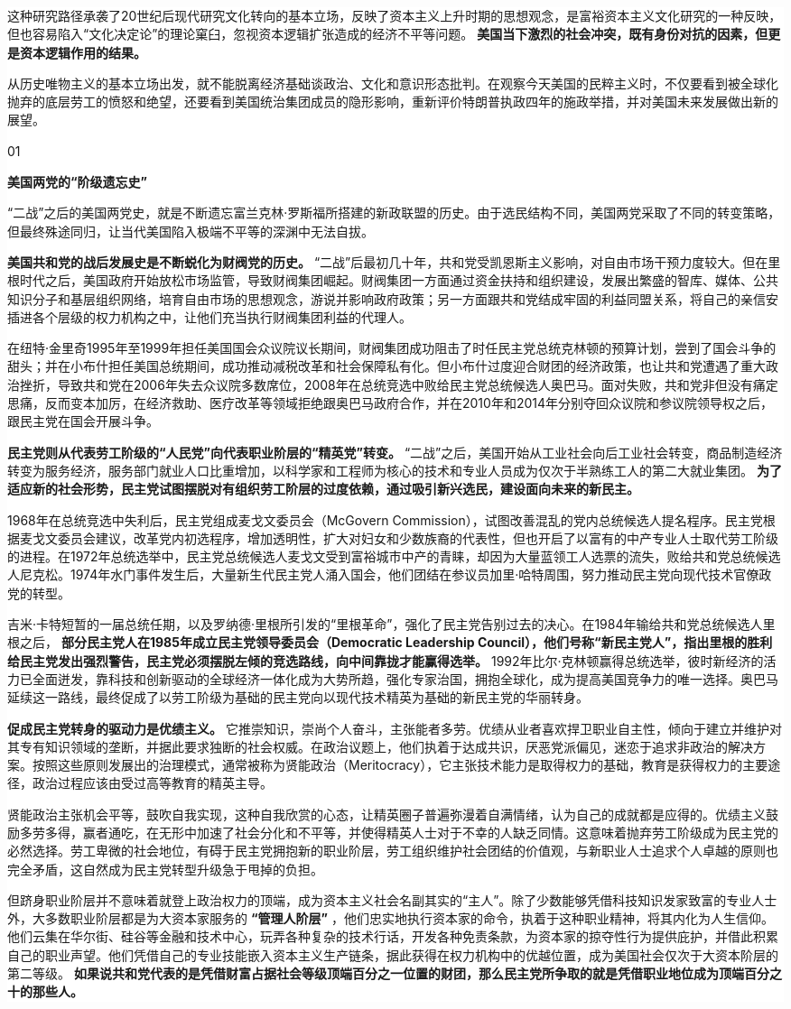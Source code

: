 这种研究路径承袭了20世纪后现代研究文化转向的基本立场，反映了资本主义上升时期的思想观念，是富裕资本主义文化研究的一种反映，但也容易陷入“文化决定论”的理论窠臼，忽视资本逻辑扩张造成的经济不平等问题。
**美国当下激烈的社会冲突，既有身份对抗的因素，但更是资本逻辑作用的结果。**

  
从历史唯物主义的基本立场出发，就不能脱离经济基础谈政治、文化和意识形态批判。在观察今天美国的民粹主义时，不仅要看到被全球化抛弃的底层劳工的愤怒和绝望，还要看到美国统治集团成员的隐形影响，重新评价特朗普执政四年的施政举措，并对美国未来发展做出新的展望。

  

01

 **美国两党的“阶级遗忘史”**  

  

“二战”之后的美国两党史，就是不断遗忘富兰克林·罗斯福所搭建的新政联盟的历史。由于选民结构不同，美国两党采取了不同的转变策略，但最终殊途同归，让当代美国陷入极端不平等的深渊中无法自拔。

  

 **美国共和党的战后发展史是不断蜕化为财阀党的历史。**
“二战”后最初几十年，共和党受凯恩斯主义影响，对自由市场干预力度较大。但在里根时代之后，美国政府开始放松市场监管，导致财阀集团崛起。财阀集团一方面通过资金扶持和组织建设，发展出繁盛的智库、媒体、公共知识分子和基层组织网络，培育自由市场的思想观念，游说并影响政府政策；另一方面跟共和党结成牢固的利益同盟关系，将自己的亲信安插进各个层级的权力机构之中，让他们充当执行财阀集团利益的代理人。

  

在纽特·金里奇1995年至1999年担任美国国会众议院议长期间，财阀集团成功阻击了时任民主党总统克林顿的预算计划，尝到了国会斗争的甜头；并在小布什担任美国总统期间，成功推动减税改革和社会保障私有化。但小布什过度迎合财团的经济政策，也让共和党遭遇了重大政治挫折，导致共和党在2006年失去众议院多数席位，2008年在总统竞选中败给民主党总统候选人奥巴马。面对失败，共和党非但没有痛定思痛，反而变本加厉，在经济救助、医疗改革等领域拒绝跟奥巴马政府合作，并在2010年和2014年分别夺回众议院和参议院领导权之后，跟民主党在国会开展斗争。

  

 **民主党则从代表劳工阶级的“人民党”向代表职业阶层的“精英党”转变。**
“二战”之后，美国开始从工业社会向后工业社会转变，商品制造经济转变为服务经济，服务部门就业人口比重增加，以科学家和工程师为核心的技术和专业人员成为仅次于半熟练工人的第二大就业集团。
**为了适应新的社会形势，民主党试图摆脱对有组织劳工阶层的过度依赖，通过吸引新兴选民，建设面向未来的新民主。**

  

1968年在总统竞选中失利后，民主党组成麦戈文委员会（McGovern
Commission），试图改善混乱的党内总统候选人提名程序。民主党根据麦戈文委员会建议，改革党内初选程序，增加透明性，扩大对妇女和少数族裔的代表性，但也开启了以富有的中产专业人士取代劳工阶级的进程。在1972年总统选举中，民主党总统候选人麦戈文受到富裕城市中产的青睐，却因为大量蓝领工人选票的流失，败给共和党总统候选人尼克松。1974年水门事件发生后，大量新生代民主党人涌入国会，他们团结在参议员加里·哈特周围，努力推动民主党向现代技术官僚政党的转型。

  

吉米·卡特短暂的一届总统任期，以及罗纳德·里根所引发的“里根革命”，强化了民主党告别过去的决心。在1984年输给共和党总统候选人里根之后，
**部分民主党人在1985年成立民主党领导委员会（Democratic Leadership
Council），他们号称“新民主党人”，指出里根的胜利给民主党发出强烈警告，民主党必须摆脱左倾的竞选路线，向中间靠拢才能赢得选举。**
1992年比尔·克林顿赢得总统选举，彼时新经济的活力已全面迸发，靠科技和创新驱动的全球经济一体化成为大势所趋，强化专家治国，拥抱全球化，成为提高美国竞争力的唯一选择。奥巴马延续这一路线，最终促成了以劳工阶级为基础的民主党向以现代技术精英为基础的新民主党的华丽转身。

  

 **促成民主党转身的驱动力是优绩主义。**
它推崇知识，崇尚个人奋斗，主张能者多劳。优绩从业者喜欢捍卫职业自主性，倾向于建立并维护对其专有知识领域的垄断，并据此要求独断的社会权威。在政治议题上，他们执着于达成共识，厌恶党派偏见，迷恋于追求非政治的解决方案。按照这些原则发展出的治理模式，通常被称为贤能政治（Meritocracy），它主张技术能力是取得权力的基础，教育是获得权力的主要途径，政治过程应该由受过高等教育的精英主导。

  

贤能政治主张机会平等，鼓吹自我实现，这种自我欣赏的心态，让精英圈子普遍弥漫着自满情绪，认为自己的成就都是应得的。优绩主义鼓励多劳多得，赢者通吃，在无形中加速了社会分化和不平等，并使得精英人士对于不幸的人缺乏同情。这意味着抛弃劳工阶级成为民主党的必然选择。劳工卑微的社会地位，有碍于民主党拥抱新的职业阶层，劳工组织维护社会团结的价值观，与新职业人士追求个人卓越的原则也完全矛盾，这自然成为民主党转型升级急于甩掉的负担。

  

但跻身职业阶层并不意味着就登上政治权力的顶端，成为资本主义社会名副其实的“主人”。除了少数能够凭借科技知识发家致富的专业人士外，大多数职业阶层都是为大资本家服务的
**“管理人阶层”**
，他们忠实地执行资本家的命令，执着于这种职业精神，将其内化为人生信仰。他们云集在华尔街、硅谷等金融和技术中心，玩弄各种复杂的技术行话，开发各种免责条款，为资本家的掠夺性行为提供庇护，并借此积累自己的职业声望。他们凭借自己的专业技能嵌入资本主义生产链条，据此获得在权力机构中的优越位置，成为美国社会仅次于大资本阶层的第二等级。
**如果说共和党代表的是凭借财富占据社会等级顶端百分之一位置的财团，那么民主党所争取的就是凭借职业地位成为顶端百分之十的那些人。**
